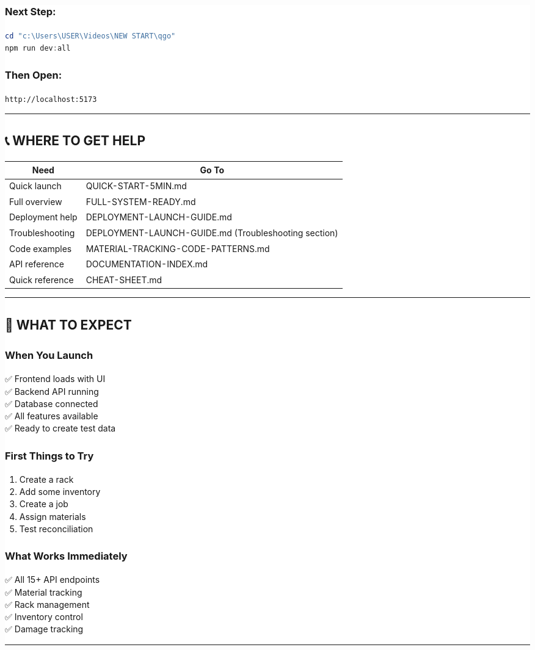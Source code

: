 ### Next Step:
```powershell
cd "c:\Users\USER\Videos\NEW START\qgo"
npm run dev:all
```

### Then Open:
```
http://localhost:5173
```

---

## 📞 WHERE TO GET HELP

| Need | Go To |
|------|-------|
| Quick launch | QUICK-START-5MIN.md |
| Full overview | FULL-SYSTEM-READY.md |
| Deployment help | DEPLOYMENT-LAUNCH-GUIDE.md |
| Troubleshooting | DEPLOYMENT-LAUNCH-GUIDE.md (Troubleshooting section) |
| Code examples | MATERIAL-TRACKING-CODE-PATTERNS.md |
| API reference | DOCUMENTATION-INDEX.md |
| Quick reference | CHEAT-SHEET.md |

---

## 🚀 WHAT TO EXPECT

### When You Launch
✅ Frontend loads with UI  
✅ Backend API running  
✅ Database connected  
✅ All features available  
✅ Ready to create test data  

### First Things to Try
1. Create a rack
2. Add some inventory
3. Create a job
4. Assign materials
5. Test reconciliation

### What Works Immediately
✅ All 15+ API endpoints  
✅ Material tracking  
✅ Rack management  
✅ Inventory control  
✅ Damage tracking  

---